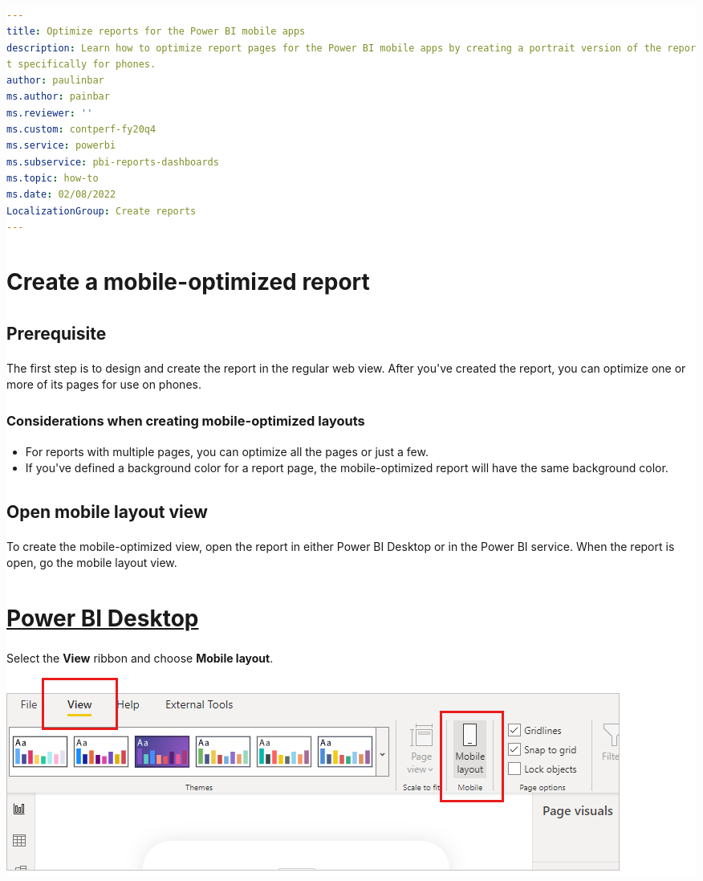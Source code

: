 ```yaml
---
title: Optimize reports for the Power BI mobile apps
description: Learn how to optimize report pages for the Power BI mobile apps by creating a portrait version of the report specifically for phones.
author: paulinbar
ms.author: painbar
ms.reviewer: ''
ms.custom: contperf-fy20q4
ms.service: powerbi
ms.subservice: pbi-reports-dashboards
ms.topic: how-to
ms.date: 02/08/2022
LocalizationGroup: Create reports
---
```


# Create a mobile-optimized report

## Prerequisite

The first step is to design and create the report in the regular web view. After you've created the report, you can optimize one or more of its pages for use on phones. 

### Considerations when creating mobile-optimized layouts
* For reports with multiple pages, you can optimize all the pages or just a few.
* If you've defined a background color for a report page, the mobile-optimized report will have the same background color.

## Open mobile layout view

To create the mobile-optimized view, open the report in either Power BI Desktop or in the Power BI service. When the report is open, go the mobile layout view.

# [Power BI Desktop](#tab/powerbi-desktop)

Select the **View** ribbon and choose **Mobile layout**.

![Screenshot of the mobile layout button on the View ribbon in Power B I Desktop.](media/power-bi-create-phone-report/power-bi-mobile-layout-button-desktop.png)
